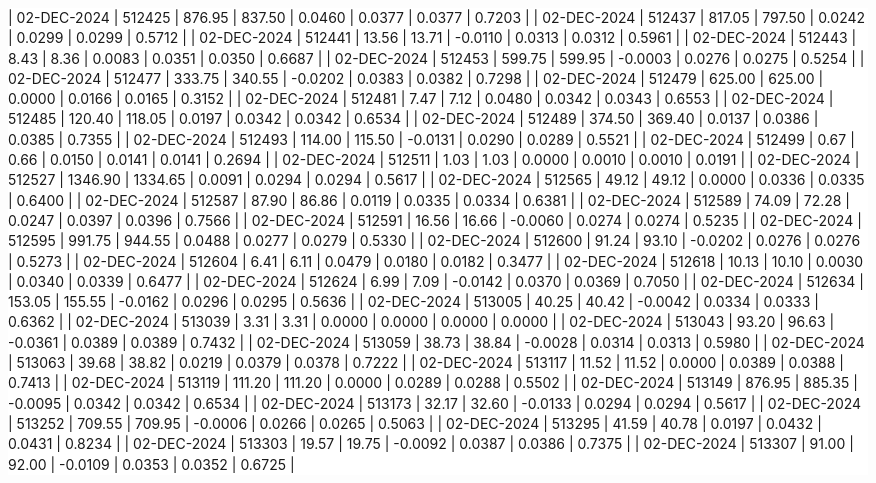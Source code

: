 | 02-DEC-2024 | 512425 | 876.95 | 837.50 | 0.0460 | 0.0377 | 0.0377 | 0.7203 |
| 02-DEC-2024 | 512437 | 817.05 | 797.50 | 0.0242 | 0.0299 | 0.0299 | 0.5712 |
| 02-DEC-2024 | 512441 | 13.56 | 13.71 | -0.0110 | 0.0313 | 0.0312 | 0.5961 |
| 02-DEC-2024 | 512443 | 8.43 | 8.36 | 0.0083 | 0.0351 | 0.0350 | 0.6687 |
| 02-DEC-2024 | 512453 | 599.75 | 599.95 | -0.0003 | 0.0276 | 0.0275 | 0.5254 |
| 02-DEC-2024 | 512477 | 333.75 | 340.55 | -0.0202 | 0.0383 | 0.0382 | 0.7298 |
| 02-DEC-2024 | 512479 | 625.00 | 625.00 | 0.0000 | 0.0166 | 0.0165 | 0.3152 |
| 02-DEC-2024 | 512481 | 7.47 | 7.12 | 0.0480 | 0.0342 | 0.0343 | 0.6553 |
| 02-DEC-2024 | 512485 | 120.40 | 118.05 | 0.0197 | 0.0342 | 0.0342 | 0.6534 |
| 02-DEC-2024 | 512489 | 374.50 | 369.40 | 0.0137 | 0.0386 | 0.0385 | 0.7355 |
| 02-DEC-2024 | 512493 | 114.00 | 115.50 | -0.0131 | 0.0290 | 0.0289 | 0.5521 |
| 02-DEC-2024 | 512499 | 0.67 | 0.66 | 0.0150 | 0.0141 | 0.0141 | 0.2694 |
| 02-DEC-2024 | 512511 | 1.03 | 1.03 | 0.0000 | 0.0010 | 0.0010 | 0.0191 |
| 02-DEC-2024 | 512527 | 1346.90 | 1334.65 | 0.0091 | 0.0294 | 0.0294 | 0.5617 |
| 02-DEC-2024 | 512565 | 49.12 | 49.12 | 0.0000 | 0.0336 | 0.0335 | 0.6400 |
| 02-DEC-2024 | 512587 | 87.90 | 86.86 | 0.0119 | 0.0335 | 0.0334 | 0.6381 |
| 02-DEC-2024 | 512589 | 74.09 | 72.28 | 0.0247 | 0.0397 | 0.0396 | 0.7566 |
| 02-DEC-2024 | 512591 | 16.56 | 16.66 | -0.0060 | 0.0274 | 0.0274 | 0.5235 |
| 02-DEC-2024 | 512595 | 991.75 | 944.55 | 0.0488 | 0.0277 | 0.0279 | 0.5330 |
| 02-DEC-2024 | 512600 | 91.24 | 93.10 | -0.0202 | 0.0276 | 0.0276 | 0.5273 |
| 02-DEC-2024 | 512604 | 6.41 | 6.11 | 0.0479 | 0.0180 | 0.0182 | 0.3477 |
| 02-DEC-2024 | 512618 | 10.13 | 10.10 | 0.0030 | 0.0340 | 0.0339 | 0.6477 |
| 02-DEC-2024 | 512624 | 6.99 | 7.09 | -0.0142 | 0.0370 | 0.0369 | 0.7050 |
| 02-DEC-2024 | 512634 | 153.05 | 155.55 | -0.0162 | 0.0296 | 0.0295 | 0.5636 |
| 02-DEC-2024 | 513005 | 40.25 | 40.42 | -0.0042 | 0.0334 | 0.0333 | 0.6362 |
| 02-DEC-2024 | 513039 | 3.31 | 3.31 | 0.0000 | 0.0000 | 0.0000 | 0.0000 |
| 02-DEC-2024 | 513043 | 93.20 | 96.63 | -0.0361 | 0.0389 | 0.0389 | 0.7432 |
| 02-DEC-2024 | 513059 | 38.73 | 38.84 | -0.0028 | 0.0314 | 0.0313 | 0.5980 |
| 02-DEC-2024 | 513063 | 39.68 | 38.82 | 0.0219 | 0.0379 | 0.0378 | 0.7222 |
| 02-DEC-2024 | 513117 | 11.52 | 11.52 | 0.0000 | 0.0389 | 0.0388 | 0.7413 |
| 02-DEC-2024 | 513119 | 111.20 | 111.20 | 0.0000 | 0.0289 | 0.0288 | 0.5502 |
| 02-DEC-2024 | 513149 | 876.95 | 885.35 | -0.0095 | 0.0342 | 0.0342 | 0.6534 |
| 02-DEC-2024 | 513173 | 32.17 | 32.60 | -0.0133 | 0.0294 | 0.0294 | 0.5617 |
| 02-DEC-2024 | 513252 | 709.55 | 709.95 | -0.0006 | 0.0266 | 0.0265 | 0.5063 |
| 02-DEC-2024 | 513295 | 41.59 | 40.78 | 0.0197 | 0.0432 | 0.0431 | 0.8234 |
| 02-DEC-2024 | 513303 | 19.57 | 19.75 | -0.0092 | 0.0387 | 0.0386 | 0.7375 |
| 02-DEC-2024 | 513307 | 91.00 | 92.00 | -0.0109 | 0.0353 | 0.0352 | 0.6725 |